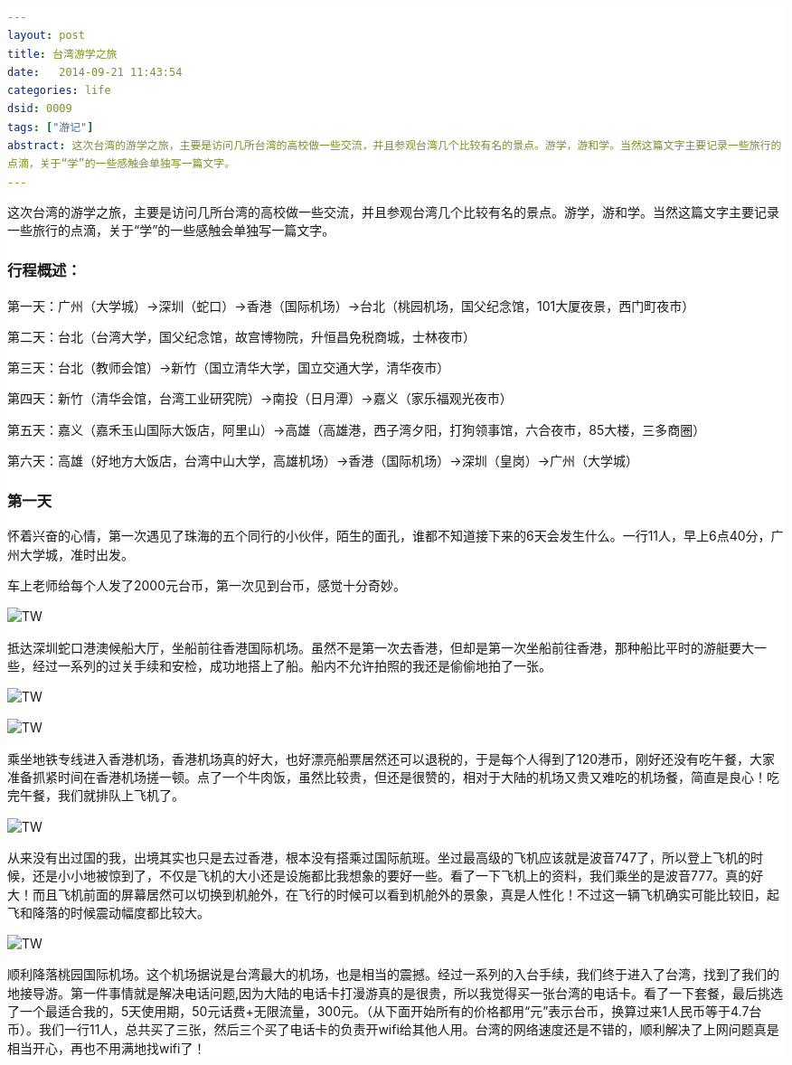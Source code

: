 ```yaml
---
layout: post
title: 台湾游学之旅
date:   2014-09-21 11:43:54
categories: life
dsid: 0009
tags: ["游记"]
abstract: 这次台湾的游学之旅，主要是访问几所台湾的高校做一些交流，并且参观台湾几个比较有名的景点。游学，游和学。当然这篇文字主要记录一些旅行的点滴，关于“学”的一些感触会单独写一篇文字。
---
```


这次台湾的游学之旅，主要是访问几所台湾的高校做一些交流，并且参观台湾几个比较有名的景点。游学，游和学。当然这篇文字主要记录一些旅行的点滴，关于“学”的一些感触会单独写一篇文字。

### 行程概述：

第一天：广州（大学城）→深圳（蛇口）→香港（国际机场）→台北（桃园机场，国父纪念馆，101大厦夜景，西门町夜市）

第二天：台北（台湾大学，国父纪念馆，故宫博物院，升恒昌免税商城，士林夜市）

第三天：台北（教师会馆）→新竹（国立清华大学，国立交通大学，清华夜市）

第四天：新竹（清华会馆，台湾工业研究院）→南投（日月潭）→嘉义（家乐福观光夜市）

第五天：嘉义（嘉禾玉山国际大饭店，阿里山）→高雄（高雄港，西子湾夕阳，打狗领事馆，六合夜市，85大楼，三多商圈）

第六天：高雄（好地方大饭店，台湾中山大学，高雄机场）→香港（国际机场）→深圳（皇岗）→广州（大学城）

### 第一天

怀着兴奋的心情，第一次遇见了珠海的五个同行的小伙伴，陌生的面孔，谁都不知道接下来的6天会发生什么。一行11人，早上6点40分，广州大学城，准时出发。

车上老师给每个人发了2000元台币，第一次见到台币，感觉十分奇妙。

![TW](/photo/Travel-to-Taiwan/IMG_20140914_070736.jpg)

抵达深圳蛇口港澳候船大厅，坐船前往香港国际机场。虽然不是第一次去香港，但却是第一次坐船前往香港，那种船比平时的游艇要大一些，经过一系列的过关手续和安检，成功地搭上了船。船内不允许拍照的我还是偷偷地拍了一张。

![TW](/photo/Travel-to-Taiwan/IMG_20140914_100547.jpg)

![TW](/photo/Travel-to-Taiwan/IMG_20140914_100744.jpg)

乘坐地铁专线进入香港机场，香港机场真的好大，也好漂亮船票居然还可以退税的，于是每个人得到了120港币，刚好还没有吃午餐，大家准备抓紧时间在香港机场搓一顿。点了一个牛肉饭，虽然比较贵，但还是很赞的，相对于大陆的机场又贵又难吃的机场餐，简直是良心！吃完午餐，我们就排队上飞机了。

![TW](/photo/Travel-to-Taiwan/IMG_20140914_122248.jpg)

从来没有出过国的我，出境其实也只是去过香港，根本没有搭乘过国际航班。坐过最高级的飞机应该就是波音747了，所以登上飞机的时候，还是小小地被惊到了，不仅是飞机的大小还是设施都比我想象的要好一些。看了一下飞机上的资料，我们乘坐的是波音777。真的好大！而且飞机前面的屏幕居然可以切换到机舱外，在飞行的时候可以看到机舱外的景象，真是人性化！不过这一辆飞机确实可能比较旧，起飞和降落的时候震动幅度都比较大。

![TW](/photo/Travel-to-Taiwan/IMG_20140914_125939.jpg)

顺利降落桃园国际机场。这个机场据说是台湾最大的机场，也是相当的震撼。经过一系列的入台手续，我们终于进入了台湾，找到了我们的地接导游。第一件事情就是解决电话问题,因为大陆的电话卡打漫游真的是很贵，所以我觉得买一张台湾的电话卡。看了一下套餐，最后挑选了一个最适合我的，5天使用期，50元话费+无限流量，300元。（从下面开始所有的价格都用“元”表示台币，换算过来1人民币等于4.7台币）。我们一行11人，总共买了三张，然后三个买了电话卡的负责开wifi给其他人用。台湾的网络速度还是不错的，顺利解决了上网问题真是相当开心，再也不用满地找wifi了！
